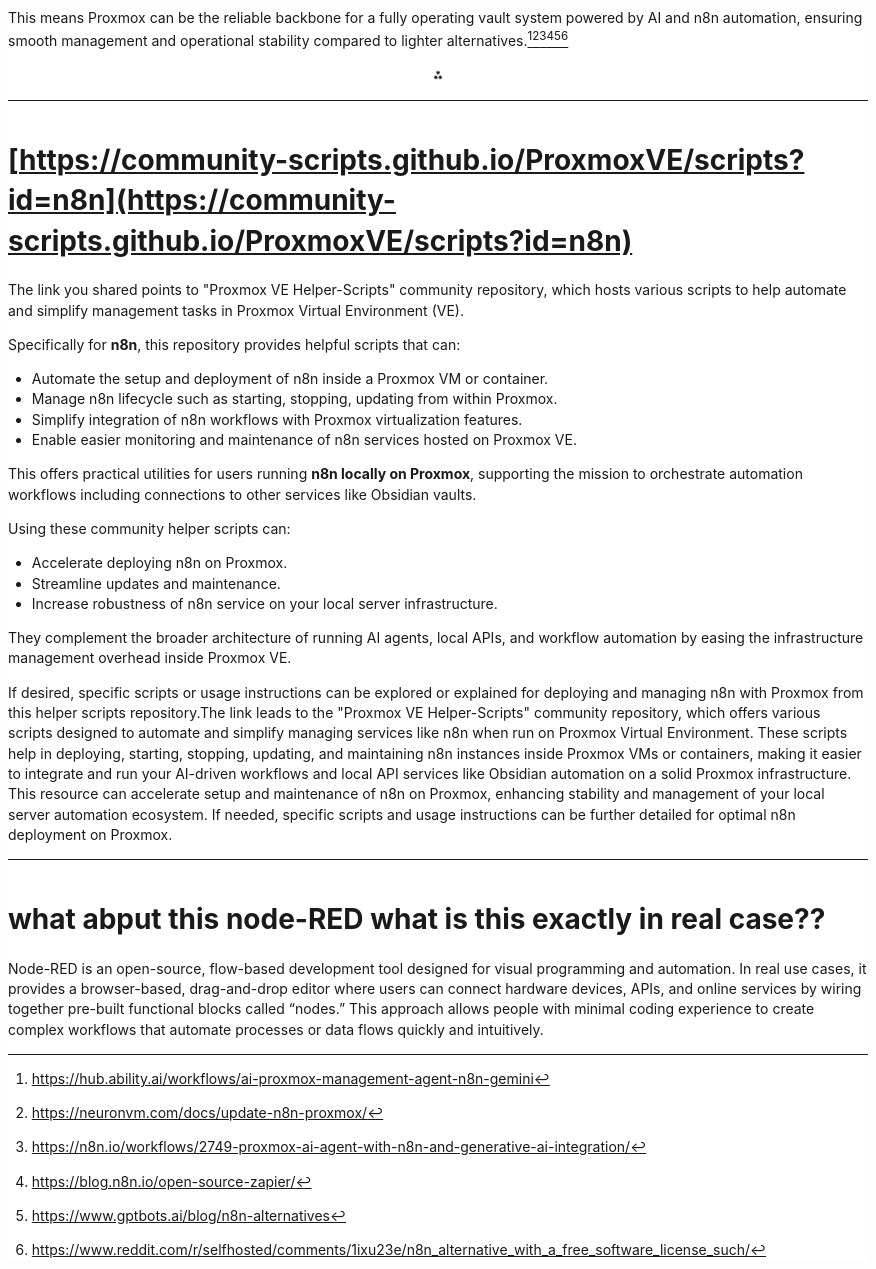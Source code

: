 This means Proxmox can be the reliable backbone for a fully operating vault system powered by AI and n8n automation, ensuring smooth management and operational stability compared to lighter alternatives.[^5_1][^5_2][^5_3][^5_4][^5_5][^5_6]

<div style="text-align: center">⁂</div>

[^5_1]: https://hub.ability.ai/workflows/ai-proxmox-management-agent-n8n-gemini

[^5_2]: https://neuronvm.com/docs/update-n8n-proxmox/

[^5_3]: https://n8n.io/workflows/2749-proxmox-ai-agent-with-n8n-and-generative-ai-integration/

[^5_4]: https://blog.n8n.io/open-source-zapier/

[^5_5]: https://www.gptbots.ai/blog/n8n-alternatives

[^5_6]: https://www.reddit.com/r/selfhosted/comments/1ixu23e/n8n_alternative_with_a_free_software_license_such/


---

# [https://community-scripts.github.io/ProxmoxVE/scripts?id=n8n](https://community-scripts.github.io/ProxmoxVE/scripts?id=n8n)

The link you shared points to "Proxmox VE Helper-Scripts" community repository, which hosts various scripts to help automate and simplify management tasks in Proxmox Virtual Environment (VE).

Specifically for **n8n**, this repository provides helpful scripts that can:

- Automate the setup and deployment of n8n inside a Proxmox VM or container.
- Manage n8n lifecycle such as starting, stopping, updating from within Proxmox.
- Simplify integration of n8n workflows with Proxmox virtualization features.
- Enable easier monitoring and maintenance of n8n services hosted on Proxmox VE.

This offers practical utilities for users running **n8n locally on Proxmox**, supporting the mission to orchestrate automation workflows including connections to other services like Obsidian vaults.

Using these community helper scripts can:

- Accelerate deploying n8n on Proxmox.
- Streamline updates and maintenance.
- Increase robustness of n8n service on your local server infrastructure.

They complement the broader architecture of running AI agents, local APIs, and workflow automation by easing the infrastructure management overhead inside Proxmox VE.

If desired, specific scripts or usage instructions can be explored or explained for deploying and managing n8n with Proxmox from this helper scripts repository.The link leads to the "Proxmox VE Helper-Scripts" community repository, which offers various scripts designed to automate and simplify managing services like n8n when run on Proxmox Virtual Environment. These scripts help in deploying, starting, stopping, updating, and maintaining n8n instances inside Proxmox VMs or containers, making it easier to integrate and run your AI-driven workflows and local API services like Obsidian automation on a solid Proxmox infrastructure. This resource can accelerate setup and maintenance of n8n on Proxmox, enhancing stability and management of your local server automation ecosystem. If needed, specific scripts and usage instructions can be further detailed for optimal n8n deployment on Proxmox.

---

# what abput this node-RED what is this exactly in real case??

Node-RED is an open-source, flow-based development tool designed for visual programming and automation. In real use cases, it provides a browser-based, drag-and-drop editor where users can connect hardware devices, APIs, and online services by wiring together pre-built functional blocks called “nodes.” This approach allows people with minimal coding experience to create complex workflows that automate processes or data flows quickly and intuitively.


[^1_1]: https://docs.n8n.io/advanced-ai/examples/api-workflow-tool/
[^1_2]: https://blog.n8n.io/open-source-zapier/
[^1_3]: https://blog.n8n.io/local-llm/
[^1_4]: https://community.n8n.io/t/looking-for-a-postman-alternative-for-api-testing/93904
[^1_5]: https://docs.n8n.io/integrations/creating-nodes/test/run-node-locally/
[^1_6]: https://www.gptbots.ai/blog/n8n-alternatives
[^1_7]: https://docs.n8n.io/api/
[^1_8]: https://www.lindy.ai/blog/n8n-alternatives
[^1_9]: https://www.reddit.com/r/n8n/comments/1l4s0ka/api_for_self_hosted_n8n/
[^1_10]: https://www.reddit.com/r/selfhosted/comments/1ixu23e/n8n_alternative_with_a_free_software_license_such/
[^2_1]: https://hub.ability.ai/workflows/ai-proxmox-management-agent-n8n-gemini
[^2_2]: https://neuronvm.com/docs/update-n8n-proxmox/
[^2_3]: https://n8n.io/workflows/2749-proxmox-ai-agent-with-n8n-and-generative-ai-integration/
[^2_4]: https://www.reddit.com/r/n8n/comments/1f0fhfs/proxmox_lxc_running_n8n_https/
[^2_5]: https://www.reddit.com/r/LocalLLaMA/comments/1lobzkr/n8n_proxmox_docker_and_google_api/
[^2_6]: https://community.n8n.io/t/setting-up-n8n-on-proxmox-vm-issues/60499
[^2_7]: https://forum.proxmox.com/threads/proxmox-ve-supports-proxmox-mail-gateway-server-and-n8n.163616/
[^2_8]: https://www.youtube.com/watch?v=NY3-hEvqzJc
[^2_9]: https://www.virtualizationhowto.com/2025/07/automate-your-home-lab-with-n8n-workflow-automation-and-ai/
[^2_10]: https://readyspace.com.sg/tag/n8n-vs-competitors/
[^3_1]: https://www.getambassador.io/blog/how-to-build-an-api-guide
[^3_2]: https://go.dev/doc/tutorial/web-service-gin
[^3_3]: https://www.moesif.com/blog/technical/api-development/Rest-API-Tutorial-A-Complete-Beginners-Guide/
[^3_4]: https://learn.microsoft.com/en-us/aspnet/core/tutorials/first-web-api?view=aspnetcore-9.0
[^3_5]: https://www.youtube.com/watch?v=WXsD0ZgxjRw
[^3_6]: https://www.youtube.com/watch?v=f7JWDLFhR_c
[^3_7]: https://docs.ionos.space/blog/api-guide/
[^7_1]: https://qbee.io/docs/tutorial-node-red-automation.html
[^7_2]: https://docs.overview.ai/docs/node-red-introduction
[^7_3]: https://azuremarketplace.microsoft.com/en-us/marketplace/apps/athinfosystems1641442221349.node-red?tab=overview
[^7_4]: https://appworks-tips.com/2025/03/28/262_calling_opa_via_node_red_part_1/
[^7_5]: https://nodered.org
[^7_6]: https://docs.redhat.com/en/documentation/red_hat_ansible_automation_platform/2.5/html/planning_your_installation/ref-aap-components
[^7_7]: https://docs.redhat.com/en/documentation/red_hat_ansible_automation_platform/2.0-ea/html/red_hat_ansible_automation_platform_installation_guide/planning-installation
[^7_8]: https://www.youtube.com/watch?v=Yz96RNA9FGg
[^7_9]: https://www.peerspot.com/products/comparisons/node-red-grafana-influxdb-with-ssh_vs_red-hat-ansible-automation-platform-2-extension-200-managed-nodes
[^7_10]: https://www.reddit.com/r/homeassistant/comments/17k87nq/is_node_red_still_recommended_in_2023/
[^8_1]: https://github.com/PublikPrinciple/obsidian-mcp-rest
[^8_2]: https://coddingtonbear.github.io/obsidian-local-rest-api/
[^8_3]: https://forum.obsidian.md/t/claude-mcp-for-obsidian-using-rest-api/93284
[^8_4]: https://github.com/coddingtonbear/obsidian-local-rest-api
[^8_5]: https://lobehub.com/mcp/j-shelfwood-obsidian-local-rest-api-mcp
[^8_6]: https://playbooks.com/mcp/publikprinciple-obsidian-rest
[^8_7]: https://www.pulsemcp.com/servers/obsidian-local-rest-api
[^8_8]: https://mcpmarket.com/server/obsidian-local-rest-api
[^8_9]: https://forum.obsidian.md/t/is-there-are-rest-api-available/78627
[^8_10]: https://www.obsidianstats.com/plugins/obsidian-local-rest-api
[^9_1]: https://github.com/pmmvr/obsidian-api-mcp-server
[^9_2]: https://www.reddit.com/r/ObsidianMD/comments/18llyvo/how_to_search_files_and_folders_in_the_native/
[^9_3]: https://www.pulsemcp.com/servers/pmmvr-obsidian-api
[^9_4]: https://forum.obsidian.md/t/add-an-http-search-api-to-obsidian-sync-service/42994
[^9_5]: https://forum.obsidian.md/t/folder-specific-search/92286
[^9_6]: https://obsidian.md/plugins?search=api
[^9_7]: https://www.reddit.com/r/ObsidianMD/comments/1j5hean/whats_a_good_folder_structure_for_obsidian/
[^9_8]: https://forum.obsidian.md/t/possibilities-after-getting-access-to-api/4653
[^9_9]: https://playbooks.com/mcp/publikprinciple-obsidian-rest
[^9_10]: https://lobehub.com/mcp/jordanm37-mcp-obsidian
[^10_1]: https://www.reddit.com/r/docker/comments/i7wz48/docker_with_wsl_how_do_i_access_my_host_file/
[^10_2]: https://github.com/docker/for-win/issues/4824
[^10_3]: https://stackoverflow.com/questions/61083772/where-are-docker-volumes-located-when-running-wsl-using-docker-desktop
[^10_4]: https://forums.docker.com/t/mounting-path-on-wsl2/143473
[^10_5]: https://github.com/docker/for-win/issues/2151
[^10_6]: https://learn.microsoft.com/en-us/windows/wsl/faq
[^10_7]: https://docs.docker.com/engine/swarm/secrets/
[^10_8]: https://learn.microsoft.com/en-us/windows/wsl/wsl2-mount-disk
[^11_1]: https://stackoverflow.com/questions/65925625/how-do-i-set-up-file-ownership-between-wsl-vs-code-and-a-docker-container
[^11_2]: https://forum.obsidian.md/t/support-for-vaults-in-windows-subsystem-for-linux-wsl/8580/16
[^11_3]: https://github.com/docker/for-win/issues/4824
[^11_4]: https://forum.obsidian.md/t/support-for-vaults-in-windows-subsystem-for-linux-wsl/8580
[^11_5]: https://forums.docker.com/t/wsl2-host-folder-mount-permissions-spontaneously-change-during-session/144057
[^11_6]: https://stackoverflow.com/questions/64484579/docker-desktop-filesharing-notification-about-poor-performance
[^11_7]: https://docs.docker.com/desktop/features/wsl/
[^11_8]: https://forum.obsidian.md/t/support-for-vaults-in-windows-subsystem-for-linux-wsl/8580?page=2
[^11_9]: https://www.reddit.com/r/selfhosted/comments/1kzs671/wsl2docker_desktop_on_windows_cant_get_container/
[^11_10]: https://www.reddit.com/r/docker/comments/u9xgtq/docker_desktop_windows_and_unix_permissions/
[^12_1]: https://forums.docker.com/t/wsl-2-docker-desktop-cannot-see-any-files-on-windows-c-drive-after-exhaustive-troubleshooting/148393
[^12_2]: https://stackoverflow.com/questions/62441307/how-can-i-change-the-location-of-docker-images-when-using-docker-desktop-on-wsl2
[^12_3]: https://forum.obsidian.md/t/support-for-vaults-in-windows-subsystem-for-linux-wsl/8580
[^12_4]: https://github.com/OleksandrKucherenko/mcp-obsidian-via-rest
[^12_5]: https://learn.microsoft.com/en-us/windows/wsl/wsl-config
[^12_6]: https://forum.obsidian.md/t/support-for-vaults-in-windows-subsystem-for-linux-wsl/8580?page=3
[^12_7]: https://www.reddit.com/r/ObsidianMD/comments/1e58jgj/whats_the_best_way_to_containerize_obsidian_on/
[^12_8]: https://forum.obsidian.md/t/is-there-are-rest-api-available/78627
[^12_9]: https://forum.obsidian.md/t/windows-sometimes-changes-made-outside-of-obsidian-are-not-reflected-in-the-files-pane/73451
[^12_10]: https://github.com/docker/for-win/issues/12926
[^13_1]: https://stackoverflow.com/questions/66460205/windows-host-docker-wsl2-how-to-mount-windows-directory-to-a-linux-container
[^13_2]: https://www.reddit.com/r/docker/comments/1abq3qc/bind_mount_paths_on_host_system_with_docker_for/
[^13_3]: https://forum.obsidian.md/t/support-for-vaults-in-windows-subsystem-for-linux-wsl/8580
[^13_4]: https://github.com/docker/for-win/issues/13318
[^13_5]: https://forums.docker.com/t/volumes-bind-mounts-of-windows-directories-appears-to-be-broken-in-docker-desktop-wsl2-integration/97167
[^13_6]: https://www.reddit.com/r/ObsidianMD/comments/1e58jgj/whats_the_best_way_to_containerize_obsidian_on/
[^13_7]: https://forums.docker.com/t/mounting-path-on-wsl2/143473
[^13_8]: https://forums.docker.com/t/mount-windows-paths-into-wsl2/142812
[^13_9]: https://forums.docker.com/t/how-to-access-mount-windows-filesystem-in-wsl-2-mode/99237
[^15_1]: https://www.youtube.com/watch?v=t3cy132eeUU
[^15_2]: https://www.youtube.com/watch?v=KVZmLjt270c
[^15_3]: https://www.stephanmiller.com/sync-obsidian-vault-across-devices/
[^15_4]: https://help.obsidian.md/sync/setup
[^15_5]: https://www.reddit.com/r/ObsidianMD/comments/129thib/how_are_you_all_syncing_obsidian_notes_between/
[^15_6]: https://help.obsidian.md/sync-notes
[^15_7]: https://www.dsebastien.net/how-i-synchronize-and-backup-my-obsidian-notes/
[^15_8]: https://forum.obsidian.md/t/sync-set-file-back-to-old-version-instead-of-merging/33649
[^15_9]: https://help.obsidian.md/backup
[^15_10]: https://help.obsidian.md/sync/troubleshoot
[^16_1]: https://apidog.com/blog/best-python-testing-tools-2025/
[^16_2]: https://www.geeksforgeeks.org/python/best-python-testing-frameworks/
[^16_3]: https://www.browserstack.com/guide/top-python-testing-frameworks
[^16_4]: https://www.qodo.ai/blog/best-python-automation-tools-for-testing/
[^16_5]: https://blog.jetbrains.com/pycharm/2025/09/the-most-popular-python-frameworks-and-libraries-in-2025/
[^16_6]: https://kinsta.com/blog/python-frameworks/
[^16_7]: https://www.testdevlab.com/blog/top-20-software-testing-automation-frameworks-for-web-and-mobile-in-2025
[^16_8]: https://www.reddit.com/r/QualityAssurance/comments/1g8hceh/best_automation_framework_for_api_testing_other/
[^16_9]: https://testgrid.io/blog/python-testing-framework/